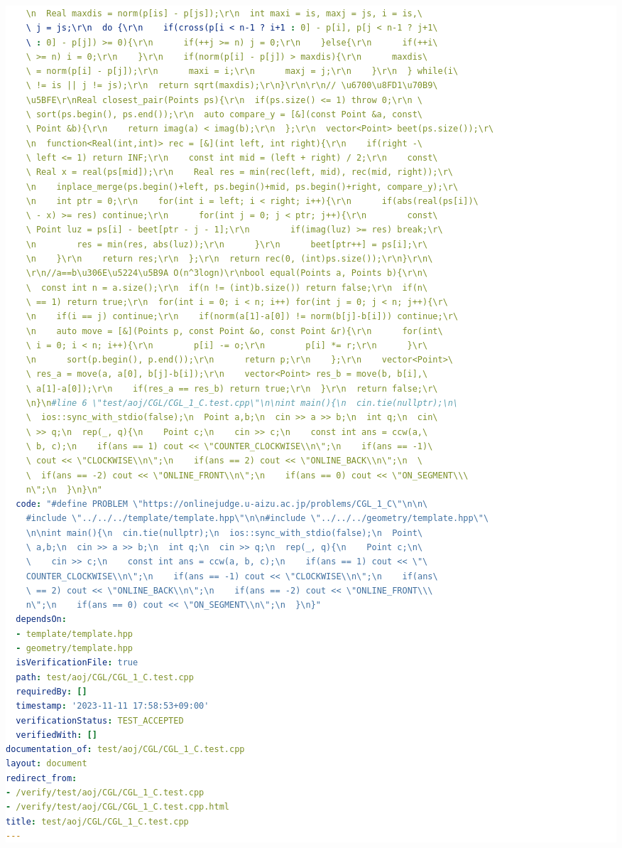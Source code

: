```yaml
    \n  Real maxdis = norm(p[is] - p[js]);\r\n  int maxi = is, maxj = js, i = is,\
    \ j = js;\r\n  do {\r\n    if(cross(p[i < n-1 ? i+1 : 0] - p[i], p[j < n-1 ? j+1\
    \ : 0] - p[j]) >= 0){\r\n      if(++j >= n) j = 0;\r\n    }else{\r\n      if(++i\
    \ >= n) i = 0;\r\n    }\r\n    if(norm(p[i] - p[j]) > maxdis){\r\n      maxdis\
    \ = norm(p[i] - p[j]);\r\n      maxi = i;\r\n      maxj = j;\r\n    }\r\n  } while(i\
    \ != is || j != js);\r\n  return sqrt(maxdis);\r\n}\r\n\r\n// \u6700\u8FD1\u70B9\
    \u5BFE\r\nReal closest_pair(Points ps){\r\n  if(ps.size() <= 1) throw 0;\r\n \
    \ sort(ps.begin(), ps.end());\r\n  auto compare_y = [&](const Point &a, const\
    \ Point &b){\r\n    return imag(a) < imag(b);\r\n  };\r\n  vector<Point> beet(ps.size());\r\
    \n  function<Real(int,int)> rec = [&](int left, int right){\r\n    if(right -\
    \ left <= 1) return INF;\r\n    const int mid = (left + right) / 2;\r\n    const\
    \ Real x = real(ps[mid]);\r\n    Real res = min(rec(left, mid), rec(mid, right));\r\
    \n    inplace_merge(ps.begin()+left, ps.begin()+mid, ps.begin()+right, compare_y);\r\
    \n    int ptr = 0;\r\n    for(int i = left; i < right; i++){\r\n      if(abs(real(ps[i])\
    \ - x) >= res) continue;\r\n      for(int j = 0; j < ptr; j++){\r\n        const\
    \ Point luz = ps[i] - beet[ptr - j - 1];\r\n        if(imag(luz) >= res) break;\r\
    \n        res = min(res, abs(luz));\r\n      }\r\n      beet[ptr++] = ps[i];\r\
    \n    }\r\n    return res;\r\n  };\r\n  return rec(0, (int)ps.size());\r\n}\r\n\
    \r\n//a==b\u306E\u5224\u5B9A O(n^3logn)\r\nbool equal(Points a, Points b){\r\n\
    \  const int n = a.size();\r\n  if(n != (int)b.size()) return false;\r\n  if(n\
    \ == 1) return true;\r\n  for(int i = 0; i < n; i++) for(int j = 0; j < n; j++){\r\
    \n    if(i == j) continue;\r\n    if(norm(a[1]-a[0]) != norm(b[j]-b[i])) continue;\r\
    \n    auto move = [&](Points p, const Point &o, const Point &r){\r\n      for(int\
    \ i = 0; i < n; i++){\r\n        p[i] -= o;\r\n        p[i] *= r;\r\n      }\r\
    \n      sort(p.begin(), p.end());\r\n      return p;\r\n    };\r\n    vector<Point>\
    \ res_a = move(a, a[0], b[j]-b[i]);\r\n    vector<Point> res_b = move(b, b[i],\
    \ a[1]-a[0]);\r\n    if(res_a == res_b) return true;\r\n  }\r\n  return false;\r\
    \n}\n#line 6 \"test/aoj/CGL/CGL_1_C.test.cpp\"\n\nint main(){\n  cin.tie(nullptr);\n\
    \  ios::sync_with_stdio(false);\n  Point a,b;\n  cin >> a >> b;\n  int q;\n  cin\
    \ >> q;\n  rep(_, q){\n    Point c;\n    cin >> c;\n    const int ans = ccw(a,\
    \ b, c);\n    if(ans == 1) cout << \"COUNTER_CLOCKWISE\\n\";\n    if(ans == -1)\
    \ cout << \"CLOCKWISE\\n\";\n    if(ans == 2) cout << \"ONLINE_BACK\\n\";\n  \
    \  if(ans == -2) cout << \"ONLINE_FRONT\\n\";\n    if(ans == 0) cout << \"ON_SEGMENT\\\
    n\";\n  }\n}\n"
  code: "#define PROBLEM \"https://onlinejudge.u-aizu.ac.jp/problems/CGL_1_C\"\n\n\
    #include \"../../../template/template.hpp\"\n\n#include \"../../../geometry/template.hpp\"\
    \n\nint main(){\n  cin.tie(nullptr);\n  ios::sync_with_stdio(false);\n  Point\
    \ a,b;\n  cin >> a >> b;\n  int q;\n  cin >> q;\n  rep(_, q){\n    Point c;\n\
    \    cin >> c;\n    const int ans = ccw(a, b, c);\n    if(ans == 1) cout << \"\
    COUNTER_CLOCKWISE\\n\";\n    if(ans == -1) cout << \"CLOCKWISE\\n\";\n    if(ans\
    \ == 2) cout << \"ONLINE_BACK\\n\";\n    if(ans == -2) cout << \"ONLINE_FRONT\\\
    n\";\n    if(ans == 0) cout << \"ON_SEGMENT\\n\";\n  }\n}"
  dependsOn:
  - template/template.hpp
  - geometry/template.hpp
  isVerificationFile: true
  path: test/aoj/CGL/CGL_1_C.test.cpp
  requiredBy: []
  timestamp: '2023-11-11 17:58:53+09:00'
  verificationStatus: TEST_ACCEPTED
  verifiedWith: []
documentation_of: test/aoj/CGL/CGL_1_C.test.cpp
layout: document
redirect_from:
- /verify/test/aoj/CGL/CGL_1_C.test.cpp
- /verify/test/aoj/CGL/CGL_1_C.test.cpp.html
title: test/aoj/CGL/CGL_1_C.test.cpp
---
```

